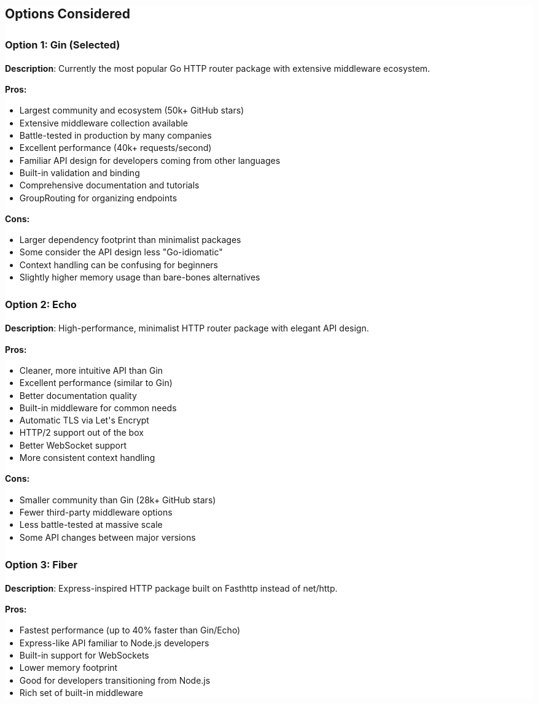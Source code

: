 ## Options Considered

### Option 1: Gin (Selected)
**Description**: Currently the most popular Go HTTP router package with extensive middleware ecosystem.

**Pros:**
- Largest community and ecosystem (50k+ GitHub stars)
- Extensive middleware collection available
- Battle-tested in production by many companies
- Excellent performance (40k+ requests/second)
- Familiar API design for developers coming from other languages
- Built-in validation and binding
- Comprehensive documentation and tutorials
- GroupRouting for organizing endpoints

**Cons:**
- Larger dependency footprint than minimalist packages
- Some consider the API design less "Go-idiomatic"
- Context handling can be confusing for beginners
- Slightly higher memory usage than bare-bones alternatives

### Option 2: Echo
**Description**: High-performance, minimalist HTTP router package with elegant API design.

**Pros:**
- Cleaner, more intuitive API than Gin
- Excellent performance (similar to Gin)
- Better documentation quality
- Built-in middleware for common needs
- Automatic TLS via Let's Encrypt
- HTTP/2 support out of the box
- Better WebSocket support
- More consistent context handling

**Cons:**
- Smaller community than Gin (28k+ GitHub stars)
- Fewer third-party middleware options
- Less battle-tested at massive scale
- Some API changes between major versions

### Option 3: Fiber
**Description**: Express-inspired HTTP package built on Fasthttp instead of net/http.

**Pros:**
- Fastest performance (up to 40% faster than Gin/Echo)
- Express-like API familiar to Node.js developers
- Built-in support for WebSockets
- Lower memory footprint
- Good for developers transitioning from Node.js
- Rich set of built-in middleware
